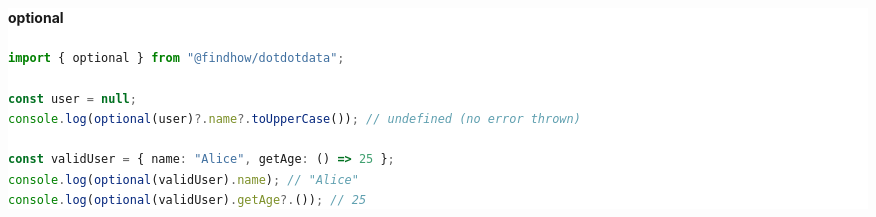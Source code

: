 #### optional

```typescript
import { optional } from "@findhow/dotdotdata";

const user = null;
console.log(optional(user)?.name?.toUpperCase()); // undefined (no error thrown)

const validUser = { name: "Alice", getAge: () => 25 };
console.log(optional(validUser).name); // "Alice"
console.log(optional(validUser).getAge?.()); // 25
```


